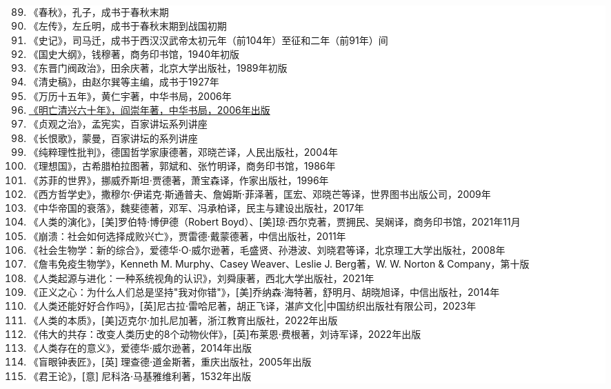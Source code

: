 89. 《春秋》，孔子，成书于春秋末期
90. 《左传》，左丘明，成书于春秋末期到战国初期
91. 《史记》，司马迁，成书于西汉汉武帝太初元年（前104年）至征和二年（前91年）间
92. 《国史大纲》，钱穆著，商务印书馆，1940年初版
93. 《东晋门阀政治》，田余庆著，北京大学出版社，1989年初版
94. 《清史稿》，由赵尔巽等主编，成书于1927年
95. 《万历十五年》，黄仁宇著，中华书局，2006年
96. [《明亡清兴六十年》，阎崇年著，中华书局，2006年出版]()
97. 《贞观之治》，孟宪实，百家讲坛系列讲座
98. 《长恨歌》，蒙曼，百家讲坛的系列讲座
99. 《纯粹理性批判》，德国哲学家康德著，邓晓芒译，人民出版社，2004年
100. 《理想国》，古希腊柏拉图著，郭斌和、张竹明译，商务印书馆，1986年
101. 《苏菲的世界》，挪威乔斯坦·贾德著，萧宝森译，作家出版社，1996年
102. 《西方哲学史》，撒穆尔·伊诺克·斯通普夫、詹姆斯·菲泽著，匡宏、邓晓芒等译，世界图书出版公司，2009年
103. 《中华帝国的衰落》，魏斐德著，邓军、冯承柏译，民主与建设出版社，2017年
104. 《人类的演化》，[美]罗伯特·博伊德（Robert Boyd）、[美]琼·西尔克著，贾拥民、吴娴译，商务印书馆，2021年11月
105. 《崩溃：社会如何选择成败兴亡》，贾雷德·戴蒙德著，中信出版社，2011年
106. 《社会生物学：新的综合》，爱德华·O·威尔逊著，毛盛贤、孙港波、刘晓君等译，北京理工大学出版社，2008年
107. 《詹韦免疫生物学》，Kenneth M. Murphy、Casey Weaver、Leslie J. Berg著，W. W. Norton & Company，第十版
108. 《人类起源与进化：一种系统视角的认识》，刘舜康著，西北大学出版社，2021年
109. 《正义之心：为什么人们总是坚持"我对你错"》，[美]乔纳森·海特著，舒明月、胡晓旭译，中信出版社，2014年
110. 《人类还能好好合作吗》，[英]尼古拉·雷哈尼著，胡正飞译，湛庐文化|中国纺织出版社有限公司，2023年
111. 《人类的本质》，[美]迈克尔·加扎尼加著，浙江教育出版社，2022年出版
112. 《伟大的共存：改变人类历史的8个动物伙伴》，[英]布莱恩·费根著，刘诗军译，2022年出版
113. 《人类存在的意义》，爱德华·威尔逊著，2014年出版
114. 《盲眼钟表匠》，[英] 理查德·道金斯著，重庆出版社，2005年出版
115. 《君王论》，[意] 尼科洛·马基雅维利著，1532年出版

